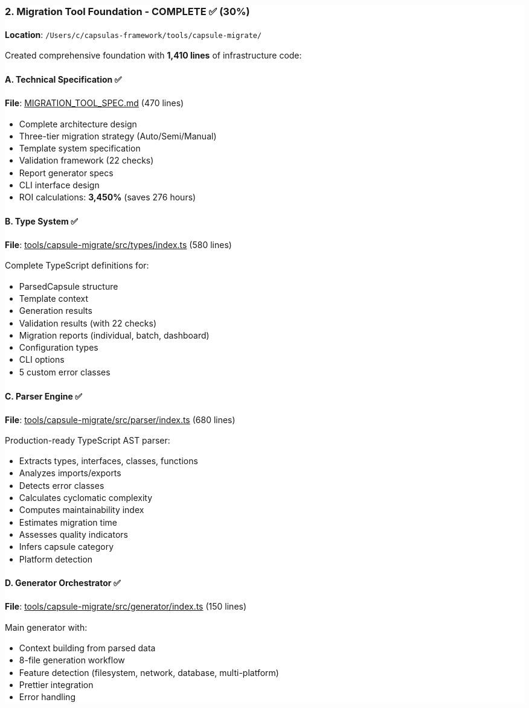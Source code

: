 ### 2. Migration Tool Foundation - COMPLETE ✅ (30%)

**Location**: `/Users/c/capsulas-framework/tools/capsule-migrate/`

Created comprehensive foundation with **1,410 lines** of infrastructure code:

#### A. Technical Specification ✅
**File**: [MIGRATION_TOOL_SPEC.md](MIGRATION_TOOL_SPEC.md) (470 lines)

- Complete architecture design
- Three-tier migration strategy (Auto/Semi/Manual)
- Template system specification
- Validation framework (22 checks)
- Report generator specs
- CLI interface design
- ROI calculations: **3,450%** (saves 276 hours)

#### B. Type System ✅
**File**: [tools/capsule-migrate/src/types/index.ts](tools/capsule-migrate/src/types/index.ts) (580 lines)

Complete TypeScript definitions for:
- ParsedCapsule structure
- Template context
- Generation results
- Validation results (with 22 checks)
- Migration reports (individual, batch, dashboard)
- Configuration types
- CLI options
- 5 custom error classes

#### C. Parser Engine ✅
**File**: [tools/capsule-migrate/src/parser/index.ts](tools/capsule-migrate/src/parser/index.ts) (680 lines)

Production-ready TypeScript AST parser:
- Extracts types, interfaces, classes, functions
- Analyzes imports/exports
- Detects error classes
- Calculates cyclomatic complexity
- Computes maintainability index
- Estimates migration time
- Assesses quality indicators
- Infers capsule category
- Platform detection

#### D. Generator Orchestrator ✅
**File**: [tools/capsule-migrate/src/generator/index.ts](tools/capsule-migrate/src/generator/index.ts) (150 lines)

Main generator with:
- Context building from parsed data
- 8-file generation workflow
- Feature detection (filesystem, network, database, multi-platform)
- Prettier integration
- Error handling
